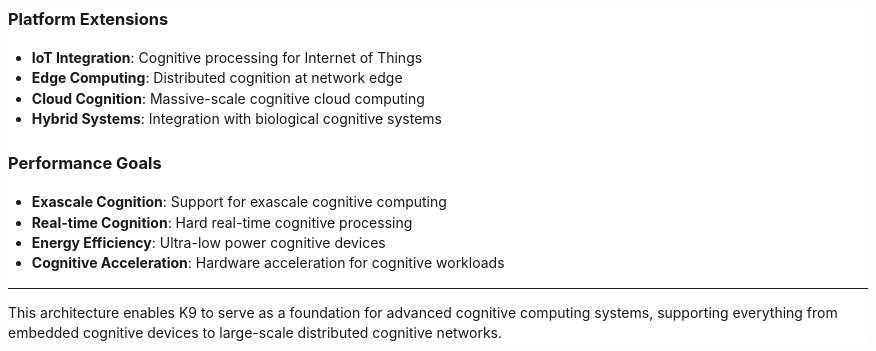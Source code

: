 ### Platform Extensions

- **IoT Integration**: Cognitive processing for Internet of Things
- **Edge Computing**: Distributed cognition at network edge
- **Cloud Cognition**: Massive-scale cognitive cloud computing
- **Hybrid Systems**: Integration with biological cognitive systems

### Performance Goals

- **Exascale Cognition**: Support for exascale cognitive computing
- **Real-time Cognition**: Hard real-time cognitive processing
- **Energy Efficiency**: Ultra-low power cognitive devices
- **Cognitive Acceleration**: Hardware acceleration for cognitive workloads

---

This architecture enables K9 to serve as a foundation for advanced cognitive computing systems, supporting everything from embedded cognitive devices to large-scale distributed cognitive networks.